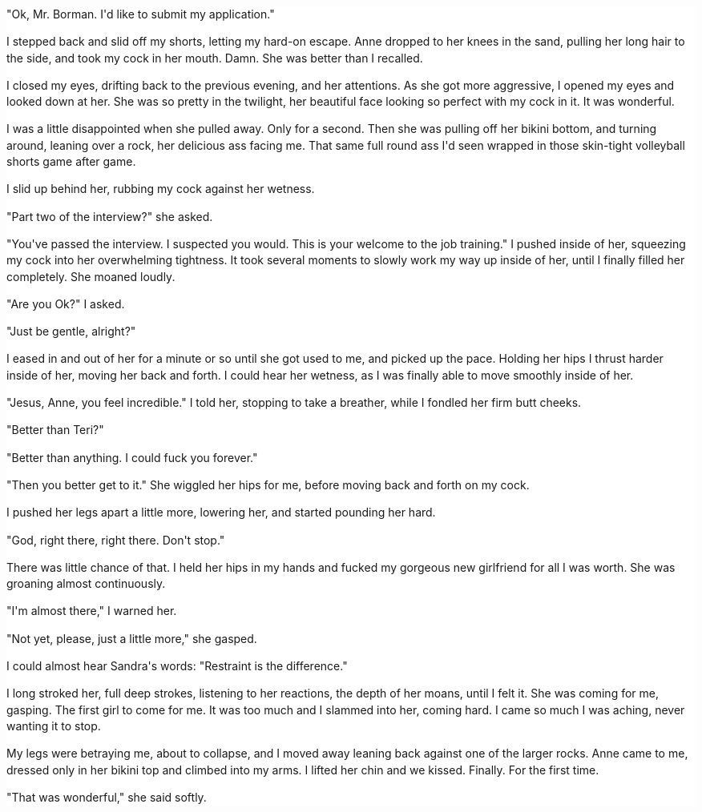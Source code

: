 "Ok, Mr. Borman. I'd like to submit my application." 

I stepped back and slid off my shorts, letting my hard-on escape. Anne dropped to her knees in the sand, pulling her long hair to the side, and took my cock in her mouth. Damn. She was better than I recalled. 

I closed my eyes, drifting back to the previous evening, and her attentions. As she got more aggressive, I opened my eyes and looked down at her. She was so pretty in the twilight, her beautiful face looking so perfect with my cock in it. It was wonderful. 

I was a little disappointed when she pulled away. Only for a second. Then she was pulling off her bikini bottom, and turning around, leaning over a rock, her delicious ass facing me. That same full round ass I'd seen wrapped in those skin-tight volleyball shorts game after game. 

I slid up behind her, rubbing my cock against her wetness. 

"Part two of the interview?" she asked. 

"You've passed the interview. I suspected you would. This is your welcome to the job training." I pushed inside of her, squeezing my cock into her overwhelming tightness. It took several moments to slowly work my way up inside of her, until I finally filled her completely. She moaned loudly. 

"Are you Ok?" I asked. 

"Just be gentle, alright?" 

I eased in and out of her for a minute or so until she got used to me, and picked up the pace. Holding her hips I thrust harder inside of her, moving her back and forth. I could hear her wetness, as I was finally able to move smoothly inside of her. 

"Jesus, Anne, you feel incredible." I told her, stopping to take a breather, while I fondled her firm butt cheeks. 

"Better than Teri?" 

"Better than anything. I could fuck you forever." 

"Then you better get to it." She wiggled her hips for me, before moving back and forth on my cock. 

I pushed her legs apart a little more, lowering her, and started pounding her hard. 

"God, right there, right there. Don't stop." 

There was little chance of that. I held her hips in my hands and fucked my gorgeous new girlfriend for all I was worth. She was groaning almost continuously. 

"I'm almost there," I warned her. 

"Not yet, please, just a little more," she gasped. 

I could almost hear Sandra's words: "Restraint is the difference." 

I long stroked her, full deep strokes, listening to her reactions, the depth of her moans, until I felt it. She was coming for me, gasping. The first girl to come for me. It was too much and I slammed into her, coming hard. I came so much I was aching, never wanting it to stop. 

My legs were betraying me, about to collapse, and I moved away leaning back against one of the larger rocks. Anne came to me, dressed only in her bikini top and climbed into my arms. I lifted her chin and we kissed. Finally. For the first time. 

"That was wonderful," she said softly. 
